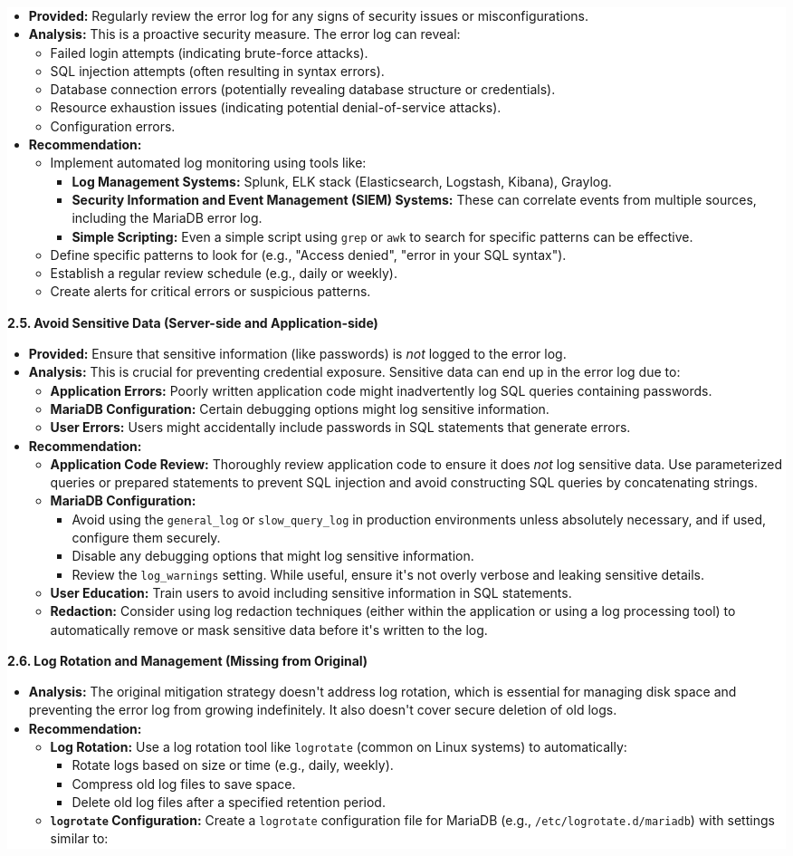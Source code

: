 *   **Provided:** Regularly review the error log for any signs of security issues or misconfigurations.
*   **Analysis:**  This is a proactive security measure.  The error log can reveal:
    *   Failed login attempts (indicating brute-force attacks).
    *   SQL injection attempts (often resulting in syntax errors).
    *   Database connection errors (potentially revealing database structure or credentials).
    *   Resource exhaustion issues (indicating potential denial-of-service attacks).
    *   Configuration errors.
*   **Recommendation:**
    *   Implement automated log monitoring using tools like:
        *   **Log Management Systems:**  Splunk, ELK stack (Elasticsearch, Logstash, Kibana), Graylog.
        *   **Security Information and Event Management (SIEM) Systems:**  These can correlate events from multiple sources, including the MariaDB error log.
        *   **Simple Scripting:**  Even a simple script using `grep` or `awk` to search for specific patterns can be effective.
    *   Define specific patterns to look for (e.g., "Access denied", "error in your SQL syntax").
    *   Establish a regular review schedule (e.g., daily or weekly).
    *   Create alerts for critical errors or suspicious patterns.

**2.5. Avoid Sensitive Data (Server-side and Application-side)**

*   **Provided:** Ensure that sensitive information (like passwords) is *not* logged to the error log.
*   **Analysis:** This is crucial for preventing credential exposure.  Sensitive data can end up in the error log due to:
    *   **Application Errors:**  Poorly written application code might inadvertently log SQL queries containing passwords.
    *   **MariaDB Configuration:**  Certain debugging options might log sensitive information.
    *   **User Errors:**  Users might accidentally include passwords in SQL statements that generate errors.
*   **Recommendation:**
    *   **Application Code Review:**  Thoroughly review application code to ensure it does *not* log sensitive data.  Use parameterized queries or prepared statements to prevent SQL injection and avoid constructing SQL queries by concatenating strings.
    *   **MariaDB Configuration:**
        *   Avoid using the `general_log` or `slow_query_log` in production environments unless absolutely necessary, and if used, configure them securely.
        *   Disable any debugging options that might log sensitive information.
        *   Review the `log_warnings` setting. While useful, ensure it's not overly verbose and leaking sensitive details.
    *   **User Education:**  Train users to avoid including sensitive information in SQL statements.
    *   **Redaction:** Consider using log redaction techniques (either within the application or using a log processing tool) to automatically remove or mask sensitive data before it's written to the log.

**2.6. Log Rotation and Management (Missing from Original)**

*   **Analysis:**  The original mitigation strategy doesn't address log rotation, which is essential for managing disk space and preventing the error log from growing indefinitely.  It also doesn't cover secure deletion of old logs.
*   **Recommendation:**
    *   **Log Rotation:** Use a log rotation tool like `logrotate` (common on Linux systems) to automatically:
        *   Rotate logs based on size or time (e.g., daily, weekly).
        *   Compress old log files to save space.
        *   Delete old log files after a specified retention period.
    *   **`logrotate` Configuration:** Create a `logrotate` configuration file for MariaDB (e.g., `/etc/logrotate.d/mariadb`) with settings similar to:
